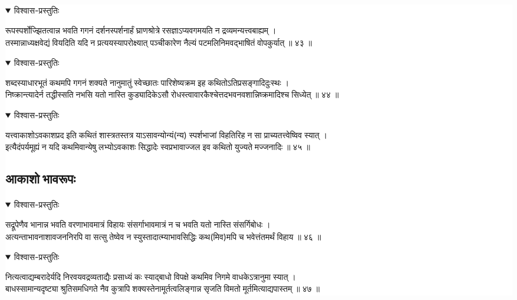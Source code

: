 <div class="js_include " url="/AgamaH_brAhmaH/shrI-sampradAyaH/venkaTanAthaH/tattva-muktA-kalApaH/sarvASh_TIkAH/1_jaDa-dravya-saraH/042_pratyaxaM_vyoma.md"  newLevelForH1="3" includeTitle="true"  > </div>


<details open><summary>विश्वास-प्रस्तुतिः</summary>

रूपस्पर्शोज्झितत्वान्न भवति गगनं दर्शनस्पर्शनार्हं घ्राणश्रोत्रे रसज्ञाऽप्यवगमयति न द्रव्यमन्यत्त्वबाह्यम् ।  
तस्मान्नाध्यक्षवेद्यं वियदिति यदि न प्रत्ययस्यापरोक्ष्यात् पञ्चीकारेण नैल्यं पटमलिनिमवद्भाषितं वोपकुर्यात् ॥ ४३ ॥
</details>

<div class="js_include " url="/AgamaH_brAhmaH/shrI-sampradAyaH/venkaTanAthaH/tattva-muktA-kalApaH/sarvASh_TIkAH/1_jaDa-dravya-saraH/043_rUpasparshojjhitatvAnna_bhavati.md"  newLevelForH1="3" includeTitle="true"  > </div>


<details open><summary>विश्वास-प्रस्तुतिः</summary>

शब्दस्याधारभूतं कथमपि गगनं शक्यते नानुमातुं स्वेच्छातः पारिशेष्यक्रम इह कथितोऽतिप्रसङ्गादिदुःस्थः ।  
निष्क्रान्त्यादेर्न तद्धीस्सति नभसि यतो नास्ति कुड्यादिकेऽसौ रोधस्त्वावारकैश्चेत्तदभवनवशान्निष्क्रमादिश्च सिध्येत् ॥ ४४ ॥
</details>

<div class="js_include " url="/AgamaH_brAhmaH/shrI-sampradAyaH/venkaTanAthaH/tattva-muktA-kalApaH/sarvASh_TIkAH/1_jaDa-dravya-saraH/044_shabdasyAdhArabhUtaM_kathamapi.md"  newLevelForH1="3" includeTitle="true"  > </div>


<details open><summary>विश्वास-प्रस्तुतिः</summary>

यत्त्वाकाशोऽवकाशप्रद इति कथितं शास्त्रतस्तत्र याऽसावन्योन्यं(न्य) स्पर्शभाजां विहतिरिह न सा प्राच्यतत्त्वेष्विव स्यात् ।  
इत्यैदंपर्यमूह्यं न यदि कथमिवान्येषु लभ्योऽवकाशः सिद्धादेः स्वप्रभावाज्जल इव कथितो युज्यते मज्जनादिः ॥ ४५ ॥
</details>

<div class="js_include " url="/AgamaH_brAhmaH/shrI-sampradAyaH/venkaTanAthaH/tattva-muktA-kalApaH/sarvASh_TIkAH/1_jaDa-dravya-saraH/045_yattvAkAsho-vakAshaprada_iti.md"  newLevelForH1="3" includeTitle="true"  > </div>

## आकाशो भावरूपः
<details open><summary>विश्वास-प्रस्तुतिः</summary>

सद्रूपेणैव भानान्न भवति वरणाभावमात्रं विहायः संसर्गाभावमात्रं न च भवति यतो नास्ति संसर्गिबोधः ।  
अत्यन्ताभावनाशावजननिरपि वा सत्सु तेष्वेव न स्युस्तादात्म्याभावसिद्धिः कथ(मिव)मपि च भवेत्तंतमर्थं विहाय ॥ ४६ ॥
</details>

<div class="js_include " url="/AgamaH_brAhmaH/shrI-sampradAyaH/venkaTanAthaH/tattva-muktA-kalApaH/sarvASh_TIkAH/1_jaDa-dravya-saraH/046_sadrUpeNaiva_bhAnAnna.md"  newLevelForH1="3" includeTitle="true"  > </div>


<details open><summary>विश्वास-प्रस्तुतिः</summary>

नित्यत्वाद्यम्बरादेर्यदि निरवयवद्रव्यताद्यैः प्रसाध्यं कः स्याद्बाधो विपक्षे कथमिव निगमे वाधकेऽत्रानुमा स्यात् ।  
बाधस्सामान्यदृष्ट्या श्रुतिसमधिगते नैव कुत्रापि शक्यस्तेनामूर्तत्वलिङ्गान्न सृजति विमतो मूर्तमित्याद्यपास्तम् ॥ ४७ ॥
</details>
